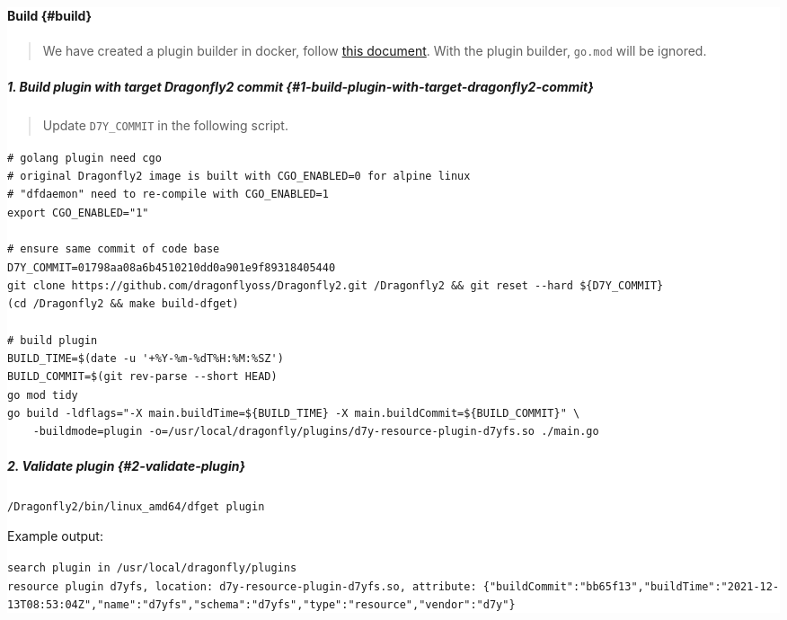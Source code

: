 

#### Build {#build}

> We have created a plugin builder in docker, follow [this document](./plugin-builder.md).
> With the plugin builder, `go.mod` will be ignored.

##### 1. Build plugin with target Dragonfly2 commit {#1-build-plugin-with-target-dragonfly2-commit}

> Update `D7Y_COMMIT` in the following script.



```shell
# golang plugin need cgo
# original Dragonfly2 image is built with CGO_ENABLED=0 for alpine linux
# "dfdaemon" need to re-compile with CGO_ENABLED=1
export CGO_ENABLED="1"

# ensure same commit of code base
D7Y_COMMIT=01798aa08a6b4510210dd0a901e9f89318405440
git clone https://github.com/dragonflyoss/Dragonfly2.git /Dragonfly2 && git reset --hard ${D7Y_COMMIT}
(cd /Dragonfly2 && make build-dfget)

# build plugin
BUILD_TIME=$(date -u '+%Y-%m-%dT%H:%M:%SZ')
BUILD_COMMIT=$(git rev-parse --short HEAD)
go mod tidy
go build -ldflags="-X main.buildTime=${BUILD_TIME} -X main.buildCommit=${BUILD_COMMIT}" \
    -buildmode=plugin -o=/usr/local/dragonfly/plugins/d7y-resource-plugin-d7yfs.so ./main.go
```



##### 2. Validate plugin {#2-validate-plugin}

```shell
/Dragonfly2/bin/linux_amd64/dfget plugin
```

Example output:



```text
search plugin in /usr/local/dragonfly/plugins
resource plugin d7yfs, location: d7y-resource-plugin-d7yfs.so, attribute: {"buildCommit":"bb65f13","buildTime":"2021-12-13T08:53:04Z","name":"d7yfs","schema":"d7yfs","type":"resource","vendor":"d7y"}
```


